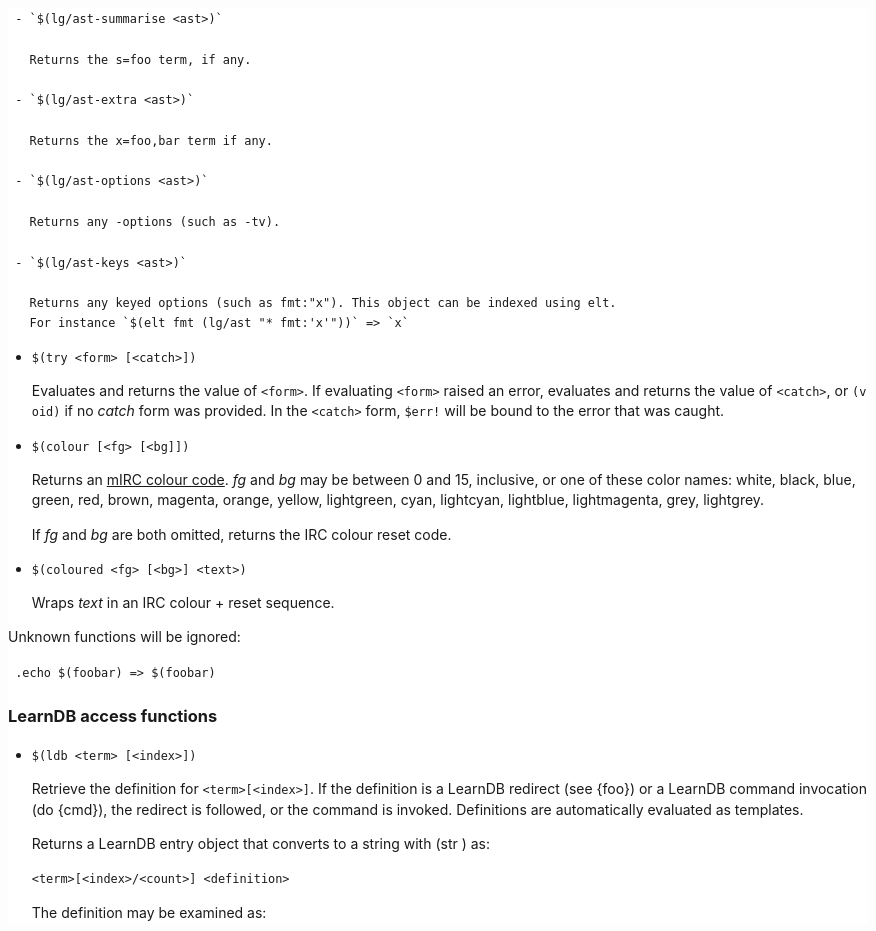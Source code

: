      - `$(lg/ast-summarise <ast>)`

       Returns the s=foo term, if any.

     - `$(lg/ast-extra <ast>)`

       Returns the x=foo,bar term if any.

     - `$(lg/ast-options <ast>)`

       Returns any -options (such as -tv).

     - `$(lg/ast-keys <ast>)`

       Returns any keyed options (such as fmt:"x"). This object can be indexed using elt.
       For instance `$(elt fmt (lg/ast "* fmt:'x'"))` => `x`

   - `$(try <form> [<catch>])`

     Evaluates and returns the value of `<form>`. If evaluating
     `<form>` raised an error, evaluates and returns the value of
     `<catch>`, or `(void)` if no *catch* form was provided. In the
     `<catch>` form, `$err!` will be bound to the error that was
     caught.

   - `$(colour [<fg> [<bg]])`

     Returns an [mIRC colour code](http://www.mirc.com/colors.html).
     *fg* and *bg* may be between 0 and 15, inclusive, or one of these
     color names: white, black, blue, green, red, brown, magenta,
     orange, yellow, lightgreen, cyan, lightcyan, lightblue, lightmagenta,
     grey, lightgrey.

     If *fg* and *bg* are both omitted, returns the IRC colour reset
     code.

   - `$(coloured <fg> [<bg>] <text>)`

     Wraps *text* in an IRC colour + reset sequence.


Unknown functions will be ignored:

     .echo $(foobar) => $(foobar)

### LearnDB access functions

   - `$(ldb <term> [<index>])`

     Retrieve the definition for `<term>[<index>]`. If the definition is
     a LearnDB redirect (see {foo}) or a LearnDB command invocation (do {cmd}),
     the redirect is followed, or the command is invoked. Definitions are
     automatically evaluated as templates.

     Returns a LearnDB entry object that converts to a string with
     (str <obj>) as:

         <term>[<index>/<count>] <definition>

     The definition may be examined as:
